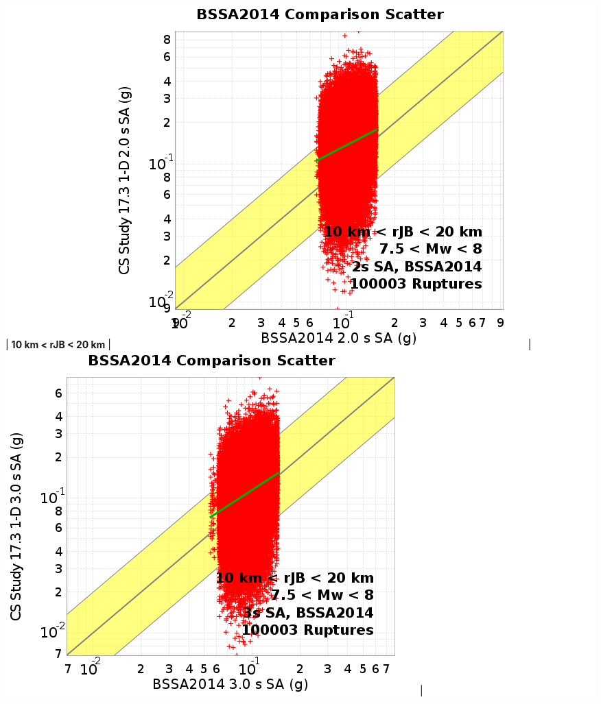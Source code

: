 | **10 km < rJB < 20 km** | ![Scatter Plot](resources/All_Sites_mag_7.5_8_dist_10_20_2s_BSSA2014_scatter.png) | ![Scatter Plot](resources/All_Sites_mag_7.5_8_dist_10_20_3s_BSSA2014_scatter.png) |